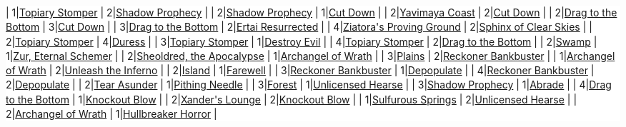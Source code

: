 |                    1|[Topiary Stomper](http://gatherer.wizards.com/Pages/Card/Details.aspx?multiverseid=555361)               |                    2|[Shadow Prophecy](http://gatherer.wizards.com/Pages/Card/Details.aspx?multiverseid=574585)            |
|                    2|[Shadow Prophecy](http://gatherer.wizards.com/Pages/Card/Details.aspx?multiverseid=574585)               |                    1|[Cut Down](http://gatherer.wizards.com/Pages/Card/Details.aspx?multiverseid=574569)                   |
|                    2|[Yavimaya Coast](http://gatherer.wizards.com/Pages/Card/Details.aspx?multiverseid=129810)                |                    2|[Cut Down](http://gatherer.wizards.com/Pages/Card/Details.aspx?multiverseid=574569)                   |
|                    2|[Drag to the Bottom](http://gatherer.wizards.com/Pages/Card/Details.aspx?multiverseid=574571)            |                    3|[Cut Down](http://gatherer.wizards.com/Pages/Card/Details.aspx?multiverseid=574569)                   |
|                    3|[Drag to the Bottom](http://gatherer.wizards.com/Pages/Card/Details.aspx?multiverseid=574571)            |                    2|[Ertai Resurrected](http://gatherer.wizards.com/Pages/Card/Details.aspx?multiverseid=574679)          |
|                    4|[Ziatora's Proving Ground](http://gatherer.wizards.com/Pages/Card/Details.aspx?multiverseid=555462)      |                    2|[Sphinx of Clear Skies](http://gatherer.wizards.com/Pages/Card/Details.aspx?multiverseid=574547)      |
|                    2|[Topiary Stomper](http://gatherer.wizards.com/Pages/Card/Details.aspx?multiverseid=555361)               |                    4|[Duress](http://gatherer.wizards.com/Pages/Card/Details.aspx?multiverseid=14557)                      |
|                    3|[Topiary Stomper](http://gatherer.wizards.com/Pages/Card/Details.aspx?multiverseid=555361)               |                    1|[Destroy Evil](http://gatherer.wizards.com/Pages/Card/Details.aspx?multiverseid=574497)               |
|                    4|[Topiary Stomper](http://gatherer.wizards.com/Pages/Card/Details.aspx?multiverseid=555361)               |                    2|[Drag to the Bottom](http://gatherer.wizards.com/Pages/Card/Details.aspx?multiverseid=574571)         |
|                    2|[Swamp](http://gatherer.wizards.com/Pages/Card/Details.aspx?multiverseid=439858)                         |                    1|[Zur, Eternal Schemer](http://gatherer.wizards.com/Pages/Card/Details.aspx?multiverseid=574708)       |
|                    2|[Sheoldred, the Apocalypse](http://gatherer.wizards.com/Pages/Card/Details.aspx?multiverseid=574587)     |                    1|[Archangel of Wrath](http://gatherer.wizards.com/Pages/Card/Details.aspx?multiverseid=574483)         |
|                    3|[Plains](http://gatherer.wizards.com/Pages/Card/Details.aspx?multiverseid=439856)                        |                    2|[Reckoner Bankbuster](http://gatherer.wizards.com/Pages/Card/Details.aspx?multiverseid=548568)        |
|                    1|[Archangel of Wrath](http://gatherer.wizards.com/Pages/Card/Details.aspx?multiverseid=574483)            |                    2|[Unleash the Inferno](http://gatherer.wizards.com/Pages/Card/Details.aspx?multiverseid=555430)        |
|                    2|[Island](http://gatherer.wizards.com/Pages/Card/Details.aspx?multiverseid=439857)                        |                    1|[Farewell](http://gatherer.wizards.com/Pages/Card/Details.aspx?multiverseid=548306)                   |
|                    3|[Reckoner Bankbuster](http://gatherer.wizards.com/Pages/Card/Details.aspx?multiverseid=548568)           |                    1|[Depopulate](http://gatherer.wizards.com/Pages/Card/Details.aspx?multiverseid=555211)                 |
|                    4|[Reckoner Bankbuster](http://gatherer.wizards.com/Pages/Card/Details.aspx?multiverseid=548568)           |                    2|[Depopulate](http://gatherer.wizards.com/Pages/Card/Details.aspx?multiverseid=555211)                 |
|                    2|[Tear Asunder](http://gatherer.wizards.com/Pages/Card/Details.aspx?multiverseid=574663)                  |                    1|[Pithing Needle](http://gatherer.wizards.com/Pages/Card/Details.aspx?multiverseid=129526)             |
|                    3|[Forest](http://gatherer.wizards.com/Pages/Card/Details.aspx?multiverseid=439860)                        |                    1|[Unlicensed Hearse](http://gatherer.wizards.com/Pages/Card/Details.aspx?multiverseid=555447)          |
|                    3|[Shadow Prophecy](http://gatherer.wizards.com/Pages/Card/Details.aspx?multiverseid=574585)               |                    1|[Abrade](http://gatherer.wizards.com/Pages/Card/Details.aspx?multiverseid=430772)                     |
|                    4|[Drag to the Bottom](http://gatherer.wizards.com/Pages/Card/Details.aspx?multiverseid=574571)            |                    1|[Knockout Blow](http://gatherer.wizards.com/Pages/Card/Details.aspx?multiverseid=555221)              |
|                    2|[Xander's Lounge](http://gatherer.wizards.com/Pages/Card/Details.aspx?multiverseid=555461)               |                    2|[Knockout Blow](http://gatherer.wizards.com/Pages/Card/Details.aspx?multiverseid=555221)              |
|                    1|[Sulfurous Springs](http://gatherer.wizards.com/Pages/Card/Details.aspx?multiverseid=129751)             |                    2|[Unlicensed Hearse](http://gatherer.wizards.com/Pages/Card/Details.aspx?multiverseid=555447)          |
|                    2|[Archangel of Wrath](http://gatherer.wizards.com/Pages/Card/Details.aspx?multiverseid=574483)            |                    1|[Hullbreaker Horror](http://gatherer.wizards.com/Pages/Card/Details.aspx?multiverseid=540902)         |
